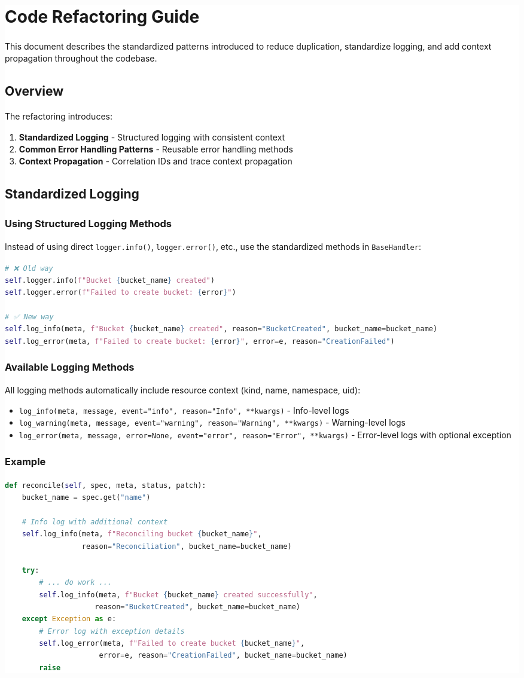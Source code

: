 # Code Refactoring Guide

This document describes the standardized patterns introduced to reduce duplication, standardize logging, and add context propagation throughout the codebase.

## Overview

The refactoring introduces:
1. **Standardized Logging** - Structured logging with consistent context
2. **Common Error Handling Patterns** - Reusable error handling methods
3. **Context Propagation** - Correlation IDs and trace context propagation

## Standardized Logging

### Using Structured Logging Methods

Instead of using direct `logger.info()`, `logger.error()`, etc., use the standardized methods in `BaseHandler`:

```python
# ❌ Old way
self.logger.info(f"Bucket {bucket_name} created")
self.logger.error(f"Failed to create bucket: {error}")

# ✅ New way
self.log_info(meta, f"Bucket {bucket_name} created", reason="BucketCreated", bucket_name=bucket_name)
self.log_error(meta, f"Failed to create bucket: {error}", error=e, reason="CreationFailed")
```

### Available Logging Methods

All logging methods automatically include resource context (kind, name, namespace, uid):

- `log_info(meta, message, event="info", reason="Info", **kwargs)` - Info-level logs
- `log_warning(meta, message, event="warning", reason="Warning", **kwargs)` - Warning-level logs
- `log_error(meta, message, error=None, event="error", reason="Error", **kwargs)` - Error-level logs with optional exception

### Example

```python
def reconcile(self, spec, meta, status, patch):
    bucket_name = spec.get("name")
    
    # Info log with additional context
    self.log_info(meta, f"Reconciling bucket {bucket_name}", 
                  reason="Reconciliation", bucket_name=bucket_name)
    
    try:
        # ... do work ...
        self.log_info(meta, f"Bucket {bucket_name} created successfully",
                     reason="BucketCreated", bucket_name=bucket_name)
    except Exception as e:
        # Error log with exception details
        self.log_error(meta, f"Failed to create bucket {bucket_name}", 
                      error=e, reason="CreationFailed", bucket_name=bucket_name)
        raise
```
